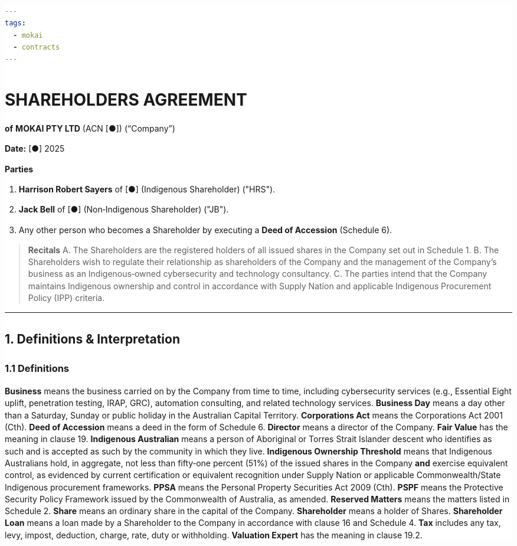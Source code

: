 ```yaml
---
tags:
  - mokai
  - contracts
---
```


# SHAREHOLDERS AGREEMENT

**of**
**MOKAI PTY LTD** (ACN [●])
(“Company”)

**Date:** [●] 2025

**Parties**

1. **Harrison Robert Sayers** of [●] (Indigenous Shareholder) ("HRS").

2. **Jack Bell** of [●] (Non‑Indigenous Shareholder) ("JB").

3. Any other person who becomes a Shareholder by executing a **Deed of Accession** (Schedule 6).


> **Recitals**
> A. The Shareholders are the registered holders of all issued shares in the Company set out in Schedule 1.
> B. The Shareholders wish to regulate their relationship as shareholders of the Company and the management of the Company’s business as an Indigenous‑owned cybersecurity and technology consultancy.
> C. The parties intend that the Company maintains Indigenous ownership and control in accordance with Supply Nation and applicable Indigenous Procurement Policy (IPP) criteria.

---

## 1. Definitions & Interpretation

### 1.1 Definitions

**Business** means the business carried on by the Company from time to time, including cybersecurity services (e.g., Essential Eight uplift, penetration testing, IRAP, GRC), automation consulting, and related technology services.
**Business Day** means a day other than a Saturday, Sunday or public holiday in the Australian Capital Territory.
**Corporations Act** means the Corporations Act 2001 (Cth).
**Deed of Accession** means a deed in the form of Schedule 6.
**Director** means a director of the Company.
**Fair Value** has the meaning in clause 19.
**Indigenous Australian** means a person of Aboriginal or Torres Strait Islander descent who identifies as such and is accepted as such by the community in which they live.
**Indigenous Ownership Threshold** means that Indigenous Australians hold, in aggregate, not less than fifty‑one percent (51%) of the issued shares in the Company **and** exercise equivalent control, as evidenced by current certification or equivalent recognition under Supply Nation or applicable Commonwealth/State Indigenous procurement frameworks.
**PPSA** means the Personal Property Securities Act 2009 (Cth).
**PSPF** means the Protective Security Policy Framework issued by the Commonwealth of Australia, as amended.
**Reserved Matters** means the matters listed in Schedule 2.
**Share** means an ordinary share in the capital of the Company.
**Shareholder** means a holder of Shares.
**Shareholder Loan** means a loan made by a Shareholder to the Company in accordance with clause 16 and Schedule 4.
**Tax** includes any tax, levy, impost, deduction, charge, rate, duty or withholding.
**Valuation Expert** has the meaning in clause 19.2.

